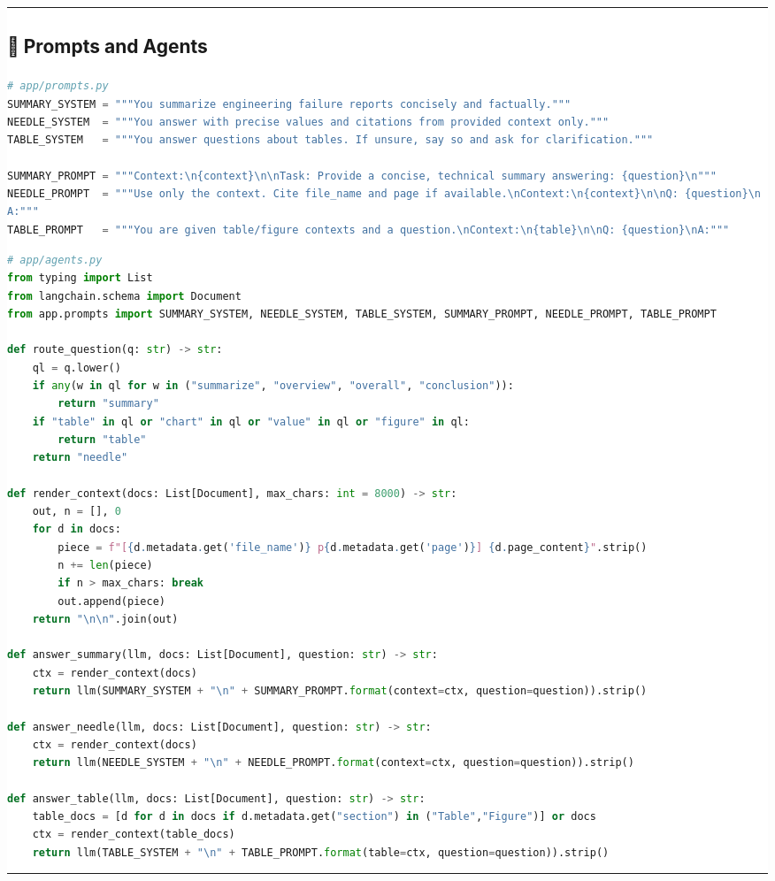 
---

## 🧠 Prompts and Agents

```python
# app/prompts.py
SUMMARY_SYSTEM = """You summarize engineering failure reports concisely and factually."""
NEEDLE_SYSTEM  = """You answer with precise values and citations from provided context only."""
TABLE_SYSTEM   = """You answer questions about tables. If unsure, say so and ask for clarification."""

SUMMARY_PROMPT = """Context:\n{context}\n\nTask: Provide a concise, technical summary answering: {question}\n"""
NEEDLE_PROMPT  = """Use only the context. Cite file_name and page if available.\nContext:\n{context}\n\nQ: {question}\nA:"""
TABLE_PROMPT   = """You are given table/figure contexts and a question.\nContext:\n{table}\n\nQ: {question}\nA:"""
```

```python
# app/agents.py
from typing import List
from langchain.schema import Document
from app.prompts import SUMMARY_SYSTEM, NEEDLE_SYSTEM, TABLE_SYSTEM, SUMMARY_PROMPT, NEEDLE_PROMPT, TABLE_PROMPT

def route_question(q: str) -> str:
    ql = q.lower()
    if any(w in ql for w in ("summarize", "overview", "overall", "conclusion")):
        return "summary"
    if "table" in ql or "chart" in ql or "value" in ql or "figure" in ql:
        return "table"
    return "needle"

def render_context(docs: List[Document], max_chars: int = 8000) -> str:
    out, n = [], 0
    for d in docs:
        piece = f"[{d.metadata.get('file_name')} p{d.metadata.get('page')}] {d.page_content}".strip()
        n += len(piece)
        if n > max_chars: break
        out.append(piece)
    return "\n\n".join(out)

def answer_summary(llm, docs: List[Document], question: str) -> str:
    ctx = render_context(docs)
    return llm(SUMMARY_SYSTEM + "\n" + SUMMARY_PROMPT.format(context=ctx, question=question)).strip()

def answer_needle(llm, docs: List[Document], question: str) -> str:
    ctx = render_context(docs)
    return llm(NEEDLE_SYSTEM + "\n" + NEEDLE_PROMPT.format(context=ctx, question=question)).strip()

def answer_table(llm, docs: List[Document], question: str) -> str:
    table_docs = [d for d in docs if d.metadata.get("section") in ("Table","Figure")] or docs
    ctx = render_context(table_docs)
    return llm(TABLE_SYSTEM + "\n" + TABLE_PROMPT.format(table=ctx, question=question)).strip()
```

---